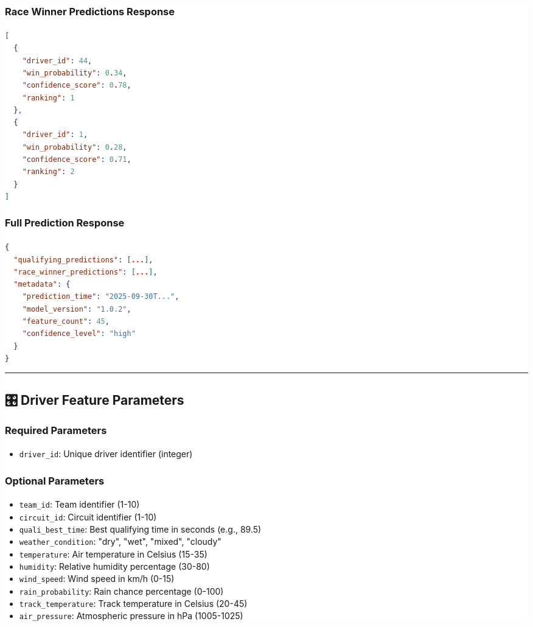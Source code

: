 ### **Race Winner Predictions Response**
```json
[
  {
    "driver_id": 44,
    "win_probability": 0.34,
    "confidence_score": 0.78,
    "ranking": 1
  },
  {
    "driver_id": 1,
    "win_probability": 0.28,
    "confidence_score": 0.71,
    "ranking": 2
  }
]
```

### **Full Prediction Response**
```json
{
  "qualifying_predictions": [...],
  "race_winner_predictions": [...],
  "metadata": {
    "prediction_time": "2025-09-30T...",
    "model_version": "1.0.2",
    "feature_count": 45,
    "confidence_level": "high"
  }
}
```

---

## 🎛️ **Driver Feature Parameters**

### **Required Parameters**
- `driver_id`: Unique driver identifier (integer)

### **Optional Parameters**
- `team_id`: Team identifier (1-10)
- `circuit_id`: Circuit identifier (1-10)  
- `quali_best_time`: Best qualifying time in seconds (e.g., 89.5)
- `weather_condition`: "dry", "wet", "mixed", "cloudy"
- `temperature`: Air temperature in Celsius (15-35)
- `humidity`: Relative humidity percentage (30-80)
- `wind_speed`: Wind speed in km/h (0-15)
- `rain_probability`: Rain chance percentage (0-100)
- `track_temperature`: Track temperature in Celsius (20-45)
- `air_pressure`: Atmospheric pressure in hPa (1005-1025)
